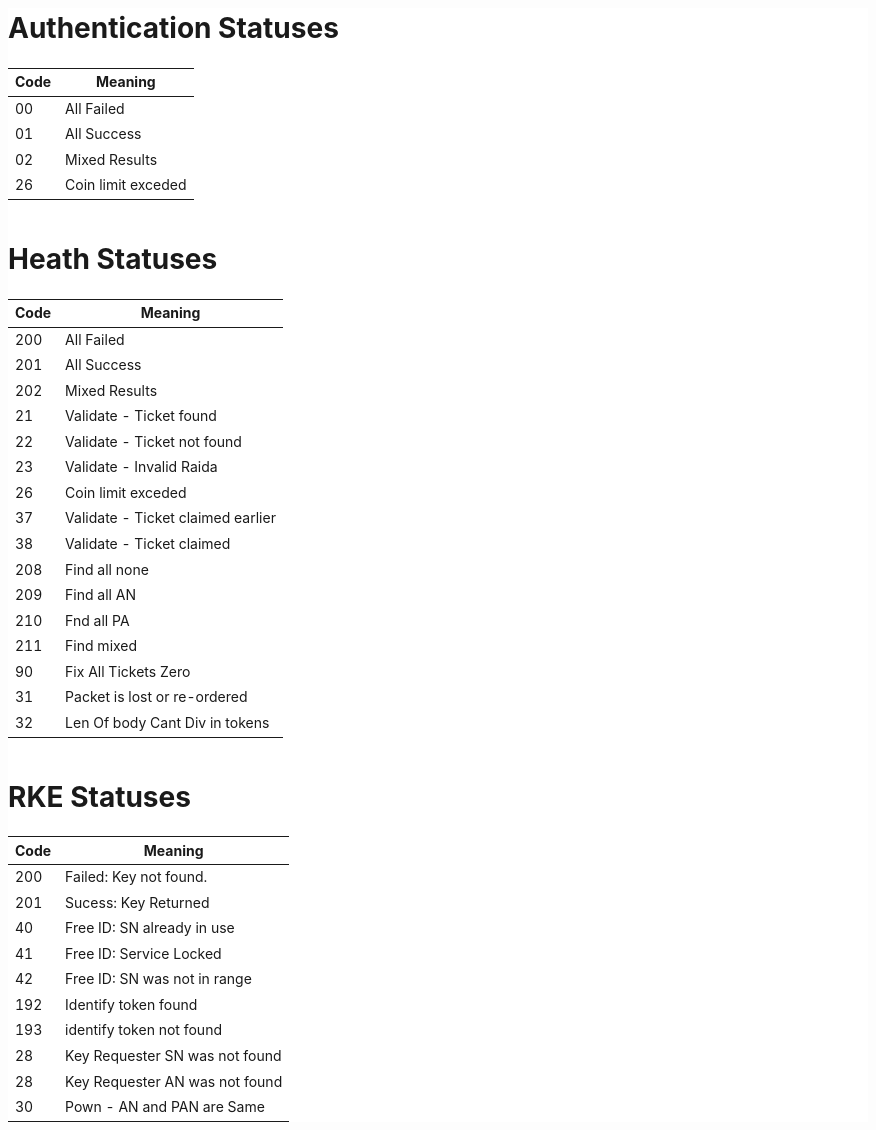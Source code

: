 				           

# Authentication Statuses
Code | Meaning
---|---
00 | All Failed
01 | All Success
02 | Mixed Results
26 | Coin limit exceded

# Heath Statuses
Code | Meaning
---|---
200 | All Failed
201 | All Success
202 | Mixed Results
21 |Validate - Ticket found				       
22 |Validate - Ticket not found			     
23 |Validate - Invalid Raida     	
26 |Coin limit exceded			 	  	  
37 |Validate - Ticket claimed earlier  
38 | Validate - Ticket claimed	
208 |Find all none	
209 | Find all AN				
210 |Fnd  all PA		
211 | Find mixed			
90 |Fix All Tickets Zero  
31 | Packet is lost or re-ordered	
32 |Len Of body Cant Div in tokens		    


# RKE Statuses
Code | Meaning
---|---
200 | Failed: Key not found.
201 | Sucess: Key Returned	           
40 | Free ID: SN already in use			     
41 | Free ID: Service Locked	          
42 |Free ID: SN was not in range
192 | Identify token found					            
193 | identify token not found				         
28 | Key Requester SN was not found	 	  		
28 | Key Requester AN was not found 		
30 | Pown - AN and PAN are Same					  


